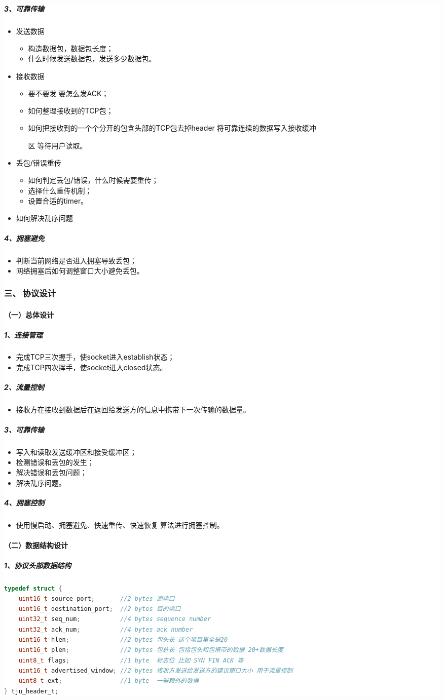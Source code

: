 ##### 3、可靠传输

- 发送数据
  - 构造数据包，数据包长度；
  - 什么时候发送数据包，发送多少数据包。

- 接收数据

  - 要不要发 要怎么发ACK；

  - 如何整理接收到的TCP包；

  - 如何把接收到的一个个分开的包含头部的TCP包去掉header 将可靠连续的数据写入接收缓冲

    区 等待用户读取。

- 丢包/错误重传

  - 如何判定丢包/错误，什么时候需要重传；
  - 选择什么重传机制；
  - 设置合适的timer。

- 如何解决乱序问题

##### 4、拥塞避免

- 判断当前网络是否进入拥塞导致丢包；
- 网络拥塞后如何调整窗口大小避免丢包。

### 三、 协议设计

#### （一）总体设计

##### 1、连接管理

- 完成TCP三次握手，使socket进入establish状态；
- 完成TCP四次挥手，使socket进入closed状态。

##### 2、流量控制

- 接收方在接收到数据后在返回给发送方的信息中携带下一次传输的数据量。

##### 3、可靠传输

- 写入和读取发送缓冲区和接受缓冲区；
- 检测错误和丢包的发生；
- 解决错误和丢包问题；
- 解决乱序问题。

##### 4、拥塞控制

- 使用慢启动、拥塞避免、快速重传、快速恢复 算法进行拥塞控制。

#### （二）数据结构设计

##### 1、协议头部数据结构

```c
typedef struct {
	uint16_t source_port;		//2 bytes 源端口
	uint16_t destination_port;	//2 bytes 目的端口
	uint32_t seq_num; 			//4 bytes sequence number
	uint32_t ack_num; 			//4 bytes ack number
	uint16_t hlen;				//2 bytes 包头长 这个项目里全是20
	uint16_t plen;				//2 bytes 包总长 包括包头和包携带的数据 20+数据长度
	uint8_t flags;				//1 byte  标志位 比如 SYN FIN ACK 等
	uint16_t advertised_window; //2 bytes 接收方发送给发送方的建议窗口大小 用于流量控制
    uint8_t ext;				//1 byte  一些额外的数据 
} tju_header_t;
```

